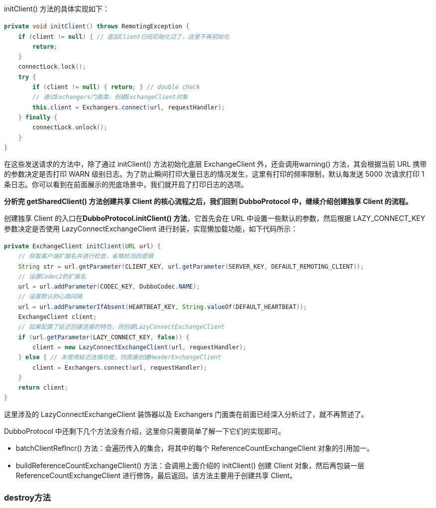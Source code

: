 initClient() 方法的具体实现如下：

```java
private void initClient() throws RemotingException {
    if (client != null) { // 底层Client已经初始化过了，这里不再初始化
        return;
    }
    connectLock.lock();
    try {
        if (client != null) { return; } // double check
        // 通过Exchangers门面类，创建ExchangeClient对象
        this.client = Exchangers.connect(url, requestHandler);
    } finally {
        connectLock.unlock();
    }
}
```

在这些发送请求的方法中，除了通过 initClient() 方法初始化底层 ExchangeClient 外，还会调用warning() 方法，其会根据当前 URL 携带的参数决定是否打印 WARN 级别日志。为了防止瞬间打印大量日志的情况发生，这里有打印的频率限制，默认每发送 5000 次请求打印 1 条日志。你可以看到在前面展示的兜底场景中，我们就开启了打印日志的选项。

**分析完 getSharedClient() 方法创建共享 Client 的核心流程之后，我们回到 DubboProtocol 中，继续介绍创建独享 Client 的流程。**

创建独享 Client 的入口在**DubboProtocol.initClient() 方法**，它首先会在 URL 中设置一些默认的参数，然后根据 LAZY_CONNECT_KEY 参数决定是否使用 LazyConnectExchangeClient 进行封装，实现懒加载功能，如下代码所示：

```java
private ExchangeClient initClient(URL url) {
    // 获取客户端扩展名并进行检查，省略检测的逻辑
    String str = url.getParameter(CLIENT_KEY, url.getParameter(SERVER_KEY, DEFAULT_REMOTING_CLIENT));
    // 设置Codec2的扩展名
    url = url.addParameter(CODEC_KEY, DubboCodec.NAME);
    // 设置默认的心跳间隔
    url = url.addParameterIfAbsent(HEARTBEAT_KEY, String.valueOf(DEFAULT_HEARTBEAT));
    ExchangeClient client;    
    // 如果配置了延迟创建连接的特性，则创建LazyConnectExchangeClient
    if (url.getParameter(LAZY_CONNECT_KEY, false)) {
        client = new LazyConnectExchangeClient(url, requestHandler);
    } else { // 未使用延迟连接功能，则直接创建HeaderExchangeClient
        client = Exchangers.connect(url, requestHandler);
    }
    return client;
}
```

这里涉及的 LazyConnectExchangeClient 装饰器以及 Exchangers 门面类在前面已经深入分析过了，就不再赘述了。

DubboProtocol 中还剩下几个方法没有介绍，这里你只需要简单了解一下它们的实现即可。

* batchClientRefIncr() 方法：会遍历传入的集合，将其中的每个 ReferenceCountExchangeClient 对象的引用加一。

* buildReferenceCountExchangeClient() 方法：会调用上面介绍的 initClient() 创建 Client 对象，然后再包装一层 ReferenceCountExchangeClient 进行修饰，最后返回。该方法主要用于创建共享 Client。

### destroy方法
